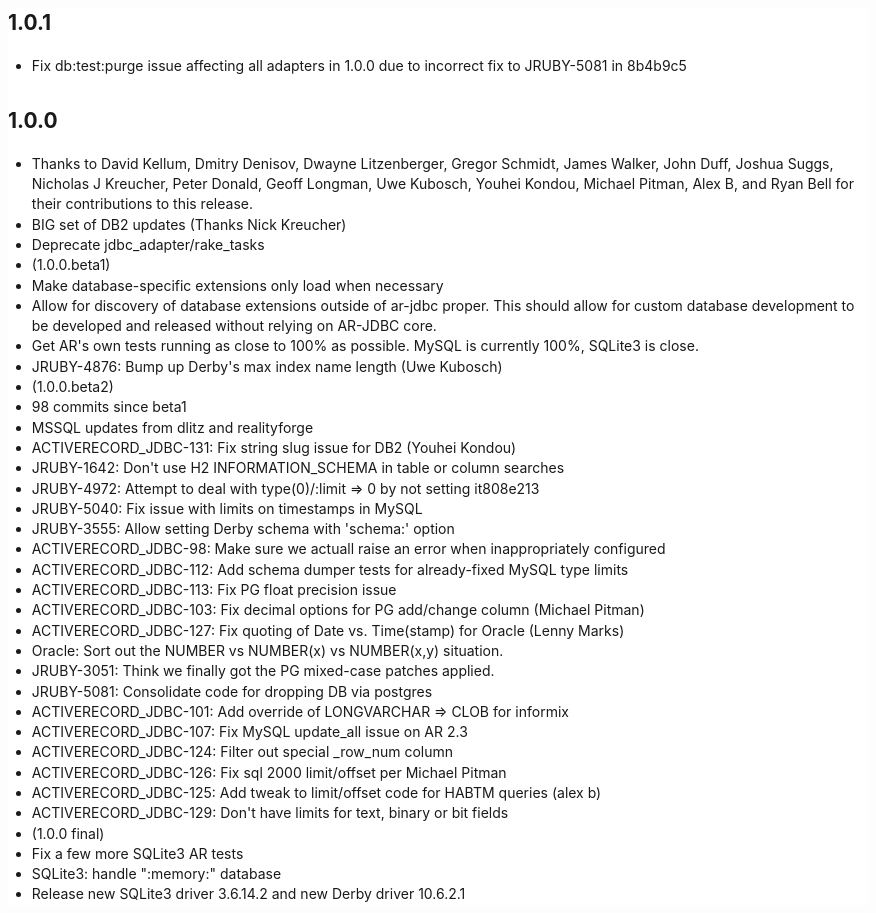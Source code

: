 ## 1.0.1

- Fix db:test:purge issue affecting all adapters in 1.0.0 due to
  incorrect fix to JRUBY-5081 in 8b4b9c5

## 1.0.0

- Thanks to David Kellum, Dmitry Denisov, Dwayne Litzenberger, Gregor
  Schmidt, James Walker, John Duff, Joshua Suggs, Nicholas J Kreucher,
  Peter Donald, Geoff Longman, Uwe Kubosch, Youhei Kondou, Michael
  Pitman, Alex B, and Ryan Bell for their contributions to this
  release.
- BIG set of DB2 updates (Thanks Nick Kreucher)
- Deprecate jdbc_adapter/rake_tasks
- (1.0.0.beta1)
- Make database-specific extensions only load when necessary
- Allow for discovery of database extensions outside of ar-jdbc
  proper. This should allow for custom database development to be
  developed and released without relying on AR-JDBC core.
- Get AR's own tests running as close to 100% as possible. MySQL is
  currently 100%, SQLite3 is close.
- JRUBY-4876: Bump up Derby's max index name length (Uwe Kubosch)
- (1.0.0.beta2)
- 98 commits since beta1
- MSSQL updates from dlitz and realityforge
- ACTIVERECORD_JDBC-131: Fix string slug issue for DB2 (Youhei Kondou)
- JRUBY-1642: Don't use H2 INFORMATION_SCHEMA in table or column
  searches
- JRUBY-4972: Attempt to deal with type(0)/:limit => 0 by not setting
  it808e213
- JRUBY-5040: Fix issue with limits on timestamps in MySQL
- JRUBY-3555: Allow setting Derby schema with 'schema:' option
- ACTIVERECORD_JDBC-98: Make sure we actuall raise an error when
  inappropriately configured
- ACTIVERECORD_JDBC-112: Add schema dumper tests for already-fixed
  MySQL type limits
- ACTIVERECORD_JDBC-113: Fix PG float precision issue
- ACTIVERECORD_JDBC-103: Fix decimal options for PG add/change column
  (Michael Pitman)
- ACTIVERECORD_JDBC-127: Fix quoting of Date vs. Time(stamp) for
  Oracle (Lenny Marks)
- Oracle: Sort out the NUMBER vs NUMBER(x) vs NUMBER(x,y) situation.
- JRUBY-3051: Think we finally got the PG mixed-case patches applied.
- JRUBY-5081: Consolidate code for dropping DB via postgres
- ACTIVERECORD_JDBC-101: Add override of LONGVARCHAR => CLOB for
  informix
- ACTIVERECORD_JDBC-107: Fix MySQL update_all issue on AR 2.3
- ACTIVERECORD_JDBC-124: Filter out special _row_num column
- ACTIVERECORD_JDBC-126: Fix sql 2000 limit/offset per Michael Pitman
- ACTIVERECORD_JDBC-125: Add tweak to limit/offset code for HABTM
  queries (alex b)
- ACTIVERECORD_JDBC-129: Don't have limits for text, binary or bit
  fields
- (1.0.0 final)
- Fix a few more SQLite3 AR tests
- SQLite3: handle ":memory:" database
- Release new SQLite3 driver 3.6.14.2 and new Derby driver 10.6.2.1
